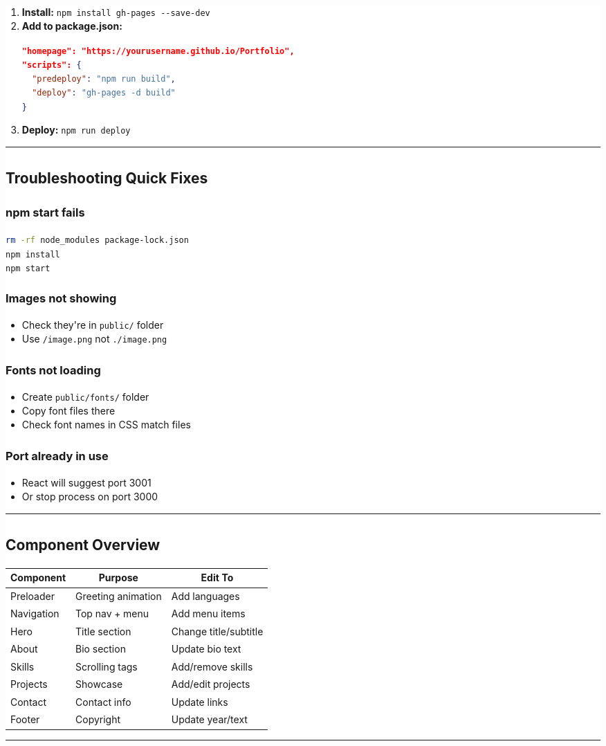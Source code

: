 1. **Install:** `npm install gh-pages --save-dev`
2. **Add to package.json:**
   ```json
   "homepage": "https://yourusername.github.io/Portfolio",
   "scripts": {
     "predeploy": "npm run build",
     "deploy": "gh-pages -d build"
   }
   ```
3. **Deploy:** `npm run deploy`

---

## Troubleshooting Quick Fixes

### npm start fails
```bash
rm -rf node_modules package-lock.json
npm install
npm start
```

### Images not showing
- Check they're in `public/` folder
- Use `/image.png` not `./image.png`

### Fonts not loading
- Create `public/fonts/` folder
- Copy font files there
- Check font names in CSS match files

### Port already in use
- React will suggest port 3001
- Or stop process on port 3000

---

## Component Overview

| Component | Purpose | Edit To |
|-----------|---------|---------|
| Preloader | Greeting animation | Add languages |
| Navigation | Top nav + menu | Add menu items |
| Hero | Title section | Change title/subtitle |
| About | Bio section | Update bio text |
| Skills | Scrolling tags | Add/remove skills |
| Projects | Showcase | Add/edit projects |
| Contact | Contact info | Update links |
| Footer | Copyright | Update year/text |

---